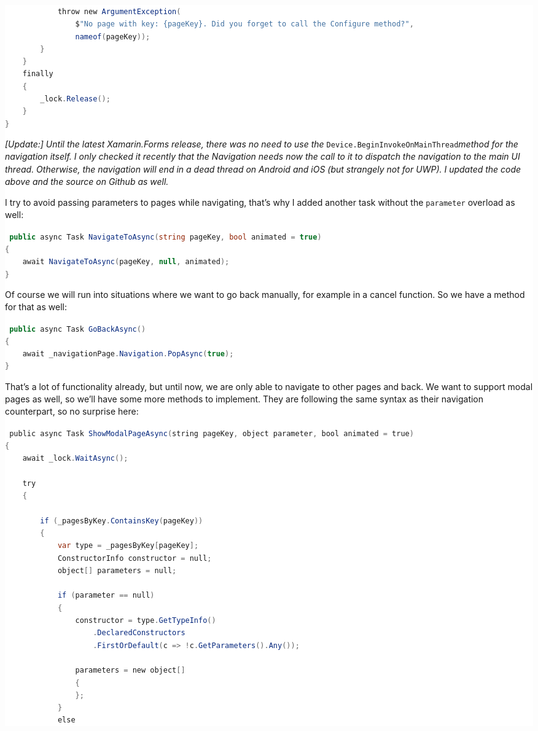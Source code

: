 ``` csharp
            throw new ArgumentException( 
                $"No page with key: {pageKey}. Did you forget to call the Configure method?", 
                nameof(pageKey)); 
        } 
    } 
    finally 
    { 
        _lock.Release(); 
    } 
} 
```
 
*\[Update:\] Until the latest Xamarin.Forms release, there was no need to use the* `Device.BeginInvokeOnMainThread`*method for the navigation itself. I only checked it recently that the Navigation needs now the call to it to dispatch the navigation to the main UI thread. Otherwise, the navigation will end in a dead thread on Android and iOS (but strangely not for UWP). I updated the code above and the source on Github as well.*

I try to avoid passing parameters to pages while navigating, that’s why I added another task without the `parameter` overload as well:

``` csharp
 public async Task NavigateToAsync(string pageKey, bool animated = true)
{
    await NavigateToAsync(pageKey, null, animated);
}
```
 
Of course we will run into situations where we want to go back manually, for example in a cancel function. So we have a method for that as well:

``` csharp
 public async Task GoBackAsync()
{
    await _navigationPage.Navigation.PopAsync(true);
}
```
 
That’s a lot of functionality already, but until now, we are only able to navigate to other pages and back. We want to support modal pages as well, so we’ll have some more methods to implement. They are following the same syntax as their navigation counterpart, so no surprise here:

``` csharp
 public async Task ShowModalPageAsync(string pageKey, object parameter, bool animated = true) 
{ 
    await _lock.WaitAsync(); 
  
    try 
    { 
  
        if (_pagesByKey.ContainsKey(pageKey)) 
        { 
            var type = _pagesByKey[pageKey]; 
            ConstructorInfo constructor = null; 
            object[] parameters = null; 
  
            if (parameter == null) 
            { 
                constructor = type.GetTypeInfo() 
                    .DeclaredConstructors 
                    .FirstOrDefault(c => !c.GetParameters().Any()); 
  
                parameters = new object[] 
                { 
                }; 
            } 
            else 
```